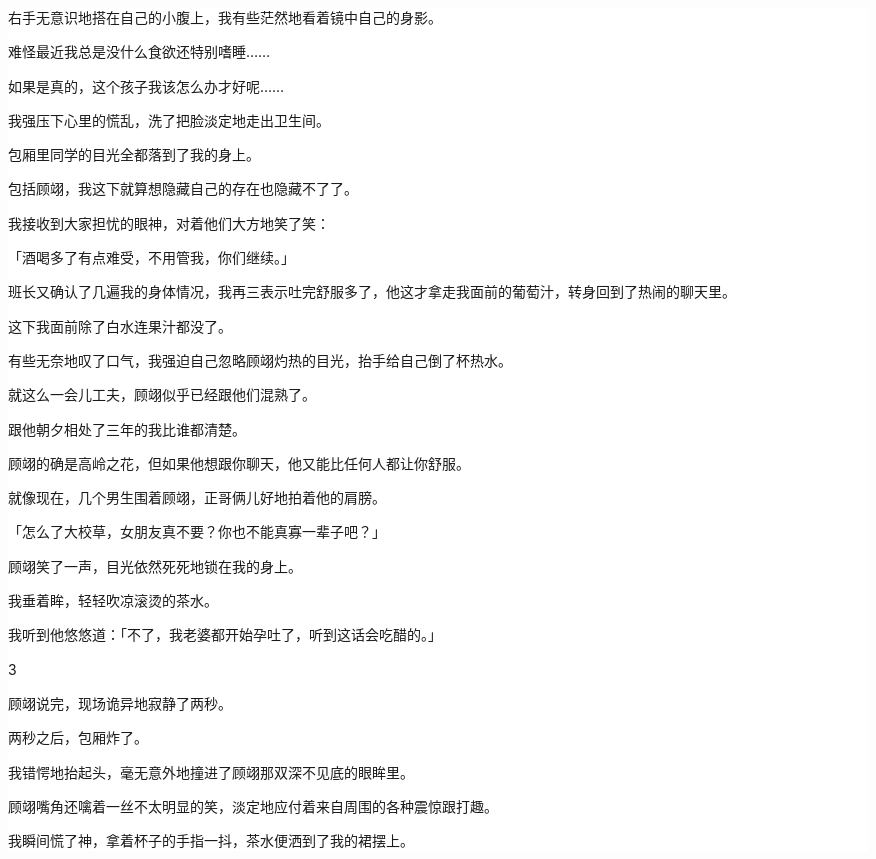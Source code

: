 右手无意识地搭在自己的小腹上，我有些茫然地看着镜中自己的身影。


难怪最近我总是没什么食欲还特别嗜睡……


如果是真的，这个孩子我该怎么办才好呢……


我强压下心里的慌乱，洗了把脸淡定地走出卫生间。


包厢里同学的目光全都落到了我的身上。


包括顾翊，我这下就算想隐藏自己的存在也隐藏不了了。


我接收到大家担忧的眼神，对着他们大方地笑了笑：


「酒喝多了有点难受，不用管我，你们继续。」


班长又确认了几遍我的身体情况，我再三表示吐完舒服多了，他这才拿走我面前的葡萄汁，转身回到了热闹的聊天里。


这下我面前除了白水连果汁都没了。


有些无奈地叹了口气，我强迫自己忽略顾翊灼热的目光，抬手给自己倒了杯热水。


就这么一会儿工夫，顾翊似乎已经跟他们混熟了。


跟他朝夕相处了三年的我比谁都清楚。


顾翊的确是高岭之花，但如果他想跟你聊天，他又能比任何人都让你舒服。


就像现在，几个男生围着顾翊，正哥俩儿好地拍着他的肩膀。


「怎么了大校草，女朋友真不要？你也不能真寡一辈子吧？」


顾翊笑了一声，目光依然死死地锁在我的身上。


我垂着眸，轻轻吹凉滚烫的茶水。


我听到他悠悠道：「不了，我老婆都开始孕吐了，听到这话会吃醋的。」


3


顾翊说完，现场诡异地寂静了两秒。


两秒之后，包厢炸了。


我错愕地抬起头，毫无意外地撞进了顾翊那双深不见底的眼眸里。


顾翊嘴角还噙着一丝不太明显的笑，淡定地应付着来自周围的各种震惊跟打趣。


我瞬间慌了神，拿着杯子的手指一抖，茶水便洒到了我的裙摆上。
